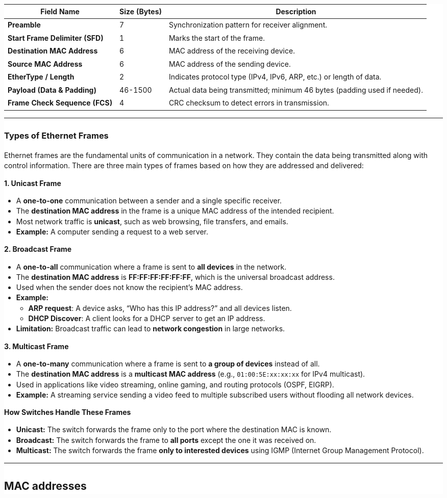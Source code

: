 | Field Name           | Size (Bytes) | Description |
|----------------------|-------------|-------------|
| **Preamble**        | 7           | Synchronization pattern for receiver alignment. |
| **Start Frame Delimiter (SFD)** | 1 | Marks the start of the frame. |
| **Destination MAC Address** | 6 | MAC address of the receiving device. |
| **Source MAC Address** | 6 | MAC address of the sending device. |
| **EtherType / Length** | 2 | Indicates protocol type (IPv4, IPv6, ARP, etc.) or length of data. |
| **Payload (Data & Padding)** | 46-1500 | Actual data being transmitted; minimum 46 bytes (padding used if needed). |
| **Frame Check Sequence (FCS)** | 4 | CRC checksum to detect errors in transmission. |

---
### Types of Ethernet Frames  

  Ethernet frames are the fundamental units of communication in a network. They contain the data being transmitted along with control information. There are three main types of frames based on how they are addressed and delivered:  

**1. Unicast Frame**  
- A **one-to-one** communication between a sender and a single specific receiver.  
- The **destination MAC address** in the frame is a unique MAC address of the intended recipient.  
- Most network traffic is **unicast**, such as web browsing, file transfers, and emails.  
- **Example:** A computer sending a request to a web server.  

**2. Broadcast Frame**  
- A **one-to-all** communication where a frame is sent to **all devices** in the network.  
- The **destination MAC address** is **FF:FF:FF:FF:FF:FF**, which is the universal broadcast address.  
- Used when the sender does not know the recipient’s MAC address.  
- **Example:**  
  - **ARP request**: A device asks, “Who has this IP address?” and all devices listen.  
  - **DHCP Discover**: A client looks for a DHCP server to get an IP address.  
- **Limitation:** Broadcast traffic can lead to **network congestion** in large networks.  

**3. Multicast Frame**  
- A **one-to-many** communication where a frame is sent to **a group of devices** instead of all.  
- The **destination MAC address** is a **multicast MAC address** (e.g., `01:00:5E:xx:xx:xx` for IPv4 multicast).  
- Used in applications like video streaming, online gaming, and routing protocols (OSPF, EIGRP).  
- **Example:** A streaming service sending a video feed to multiple subscribed users without flooding all network devices.  

**How Switches Handle These Frames**  

- **Unicast:** The switch forwards the frame only to the port where the destination MAC is known.  
- **Broadcast:** The switch forwards the frame to **all ports** except the one it was received on.  
- **Multicast:** The switch forwards the frame **only to interested devices** using IGMP (Internet Group Management Protocol). 

---
## MAC addresses
